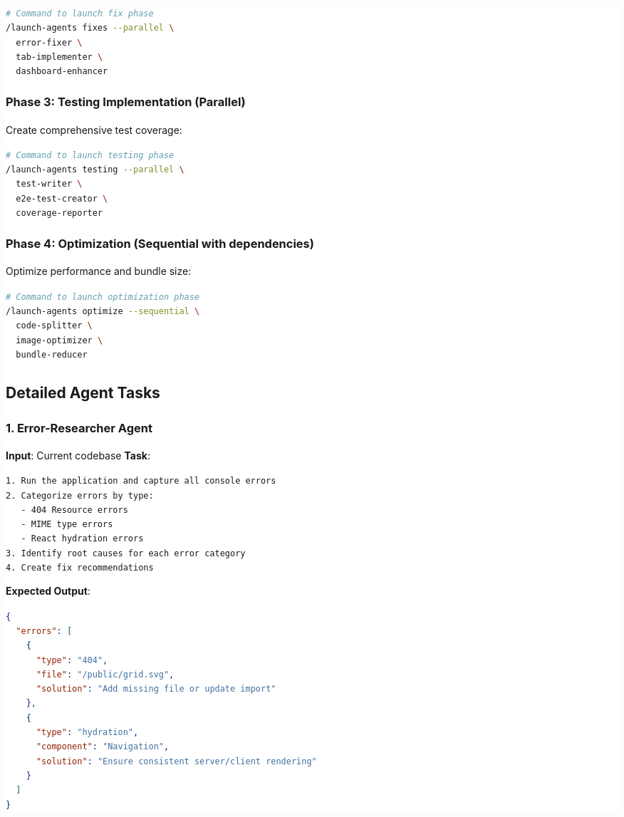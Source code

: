```bash
# Command to launch fix phase
/launch-agents fixes --parallel \
  error-fixer \
  tab-implementer \
  dashboard-enhancer
```

### Phase 3: Testing Implementation (Parallel)
Create comprehensive test coverage:

```bash
# Command to launch testing phase
/launch-agents testing --parallel \
  test-writer \
  e2e-test-creator \
  coverage-reporter
```

### Phase 4: Optimization (Sequential with dependencies)
Optimize performance and bundle size:

```bash
# Command to launch optimization phase
/launch-agents optimize --sequential \
  code-splitter \
  image-optimizer \
  bundle-reducer
```

## Detailed Agent Tasks

### 1. Error-Researcher Agent

**Input**: Current codebase
**Task**: 
```
1. Run the application and capture all console errors
2. Categorize errors by type:
   - 404 Resource errors
   - MIME type errors
   - React hydration errors
3. Identify root causes for each error category
4. Create fix recommendations
```

**Expected Output**:
```json
{
  "errors": [
    {
      "type": "404",
      "file": "/public/grid.svg",
      "solution": "Add missing file or update import"
    },
    {
      "type": "hydration",
      "component": "Navigation",
      "solution": "Ensure consistent server/client rendering"
    }
  ]
}
```
